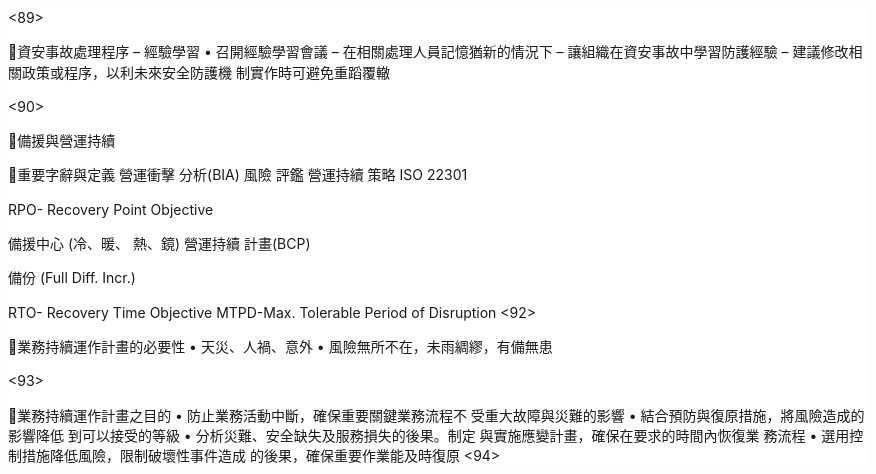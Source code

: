 <89>

資安事故處理程序 – 經驗學習
• 召開經驗學習會議
– 在相關處理人員記憶猶新的情況下
– 讓組織在資安事故中學習防護經驗
– 建議修改相關政策或程序，以利未來安全防護機
制實作時可避免重蹈覆轍

<90>

備援與營運持續

重要字辭與定義
營運衝擊
分析(BIA)
風險
評鑑
營運持續
策略
ISO 22301

RPO- Recovery
Point Objective

備援中心
(冷、暖、
熱、鏡)
營運持續
計畫(BCP)

備份
(Full Diff.
Incr.)

RTO- Recovery
Time Objective
MTPD-Max.
Tolerable Period
of Disruption
<92>

業務持續運作計畫的必要性
• 天災、人禍、意外
• 風險無所不在，未雨綢繆，有備無患

<93>

業務持續運作計畫之目的
• 防止業務活動中斷，確保重要關鍵業務流程不
受重大故障與災難的影響
• 結合預防與復原措施，將風險造成的影響降低
到可以接受的等級
• 分析災難、安全缺失及服務損失的後果。制定
與實施應變計畫，確保在要求的時間內恢復業
務流程
• 選用控制措施降低風險，限制破壞性事件造成
的後果，確保重要作業能及時復原
<94>
